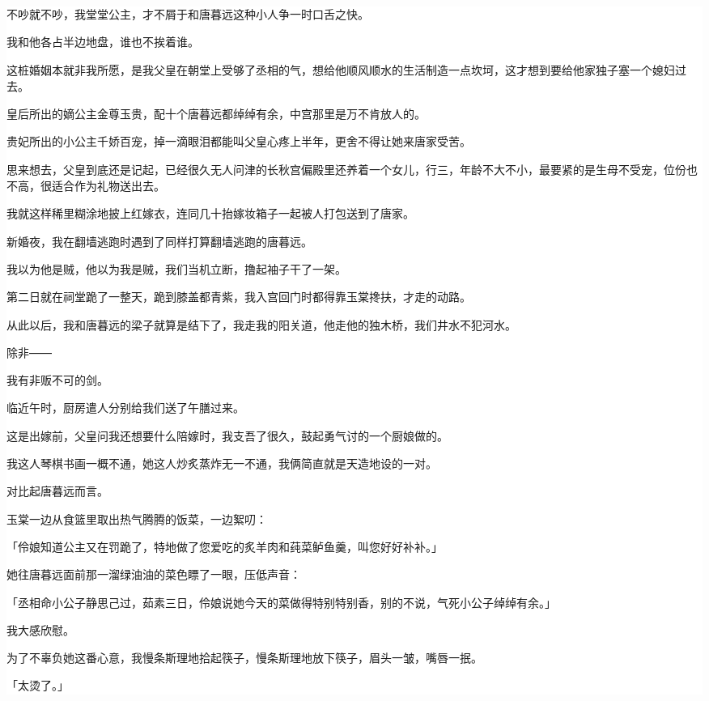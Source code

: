 
不吵就不吵，我堂堂公主，才不屑于和唐暮远这种小人争一时口舌之快。


我和他各占半边地盘，谁也不挨着谁。


这桩婚姻本就非我所愿，是我父皇在朝堂上受够了丞相的气，想给他顺风顺水的生活制造一点坎坷，这才想到要给他家独子塞一个媳妇过去。


皇后所出的嫡公主金尊玉贵，配十个唐暮远都绰绰有余，中宫那里是万不肯放人的。


贵妃所出的小公主千娇百宠，掉一滴眼泪都能叫父皇心疼上半年，更舍不得让她来唐家受苦。


思来想去，父皇到底还是记起，已经很久无人问津的长秋宫偏殿里还养着一个女儿，行三，年龄不大不小，最要紧的是生母不受宠，位份也不高，很适合作为礼物送出去。


我就这样稀里糊涂地披上红嫁衣，连同几十抬嫁妆箱子一起被人打包送到了唐家。


新婚夜，我在翻墙逃跑时遇到了同样打算翻墙逃跑的唐暮远。


我以为他是贼，他以为我是贼，我们当机立断，撸起袖子干了一架。


第二日就在祠堂跪了一整天，跪到膝盖都青紫，我入宫回门时都得靠玉棠搀扶，才走的动路。


从此以后，我和唐暮远的梁子就算是结下了，我走我的阳关道，他走他的独木桥，我们井水不犯河水。


除非——


我有非贩不可的剑。


临近午时，厨房遣人分别给我们送了午膳过来。


这是出嫁前，父皇问我还想要什么陪嫁时，我支吾了很久，鼓起勇气讨的一个厨娘做的。


我这人琴棋书画一概不通，她这人炒炙蒸炸无一不通，我俩简直就是天造地设的一对。


对比起唐暮远而言。


玉棠一边从食篮里取出热气腾腾的饭菜，一边絮叨：


「伶娘知道公主又在罚跪了，特地做了您爱吃的炙羊肉和莼菜鲈鱼羹，叫您好好补补。」


她往唐暮远面前那一溜绿油油的菜色瞟了一眼，压低声音：


「丞相命小公子静思己过，茹素三日，伶娘说她今天的菜做得特别特别香，别的不说，气死小公子绰绰有余。」


我大感欣慰。


为了不辜负她这番心意，我慢条斯理地拾起筷子，慢条斯理地放下筷子，眉头一皱，嘴唇一抿。


「太烫了。」

